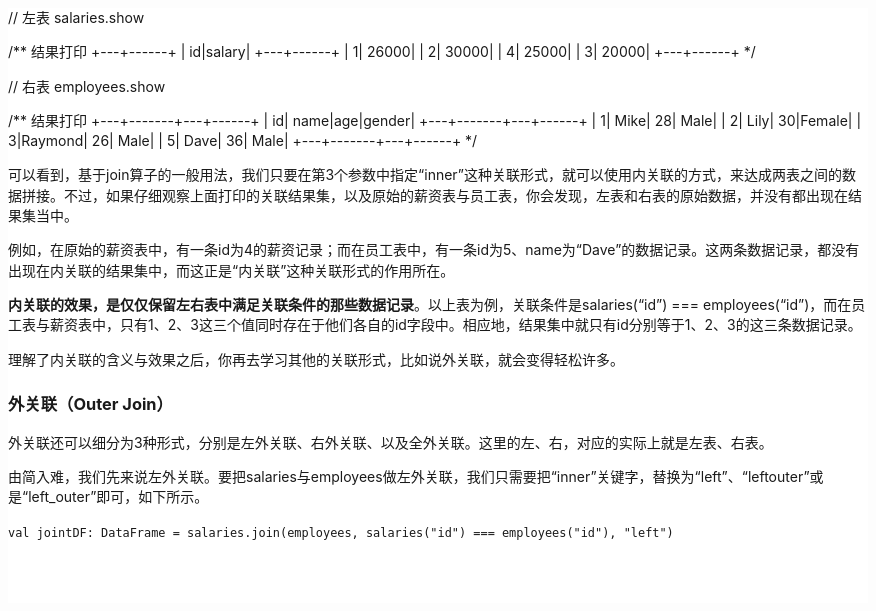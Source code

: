 // 左表
salaries.show

/** 结果打印
+---+------+
| id|salary|
+---+------+
| 1| 26000|
| 2| 30000|
| 4| 25000|
| 3| 20000|
+---+------+
*/

// 右表
employees.show

/** 结果打印
+---+-------+---+------+
| id| name|age|gender|
+---+-------+---+------+
| 1| Mike| 28| Male|
| 2| Lily| 30|Female|
| 3|Raymond| 26| Male|
| 5| Dave| 36| Male|
+---+-------+---+------+
*/
</code></pre>

<p>可以看到，基于join算子的一般用法，我们只要在第3个参数中指定“inner”这种关联形式，就可以使用内关联的方式，来达成两表之间的数据拼接。不过，如果仔细观察上面打印的关联结果集，以及原始的薪资表与员工表，你会发现，左表和右表的原始数据，并没有都出现在结果集当中。</p>

<p>例如，在原始的薪资表中，有一条id为4的薪资记录；而在员工表中，有一条id为5、name为“Dave”的数据记录。这两条数据记录，都没有出现在内关联的结果集中，而这正是“内关联”这种关联形式的作用所在。</p>

<p><strong>内关联的效果，是仅仅保留左右表中满足关联条件的那些数据记录</strong>。以上表为例，关联条件是salaries(“id”) === employees(“id”)，而在员工表与薪资表中，只有1、2、3这三个值同时存在于他们各自的id字段中。相应地，结果集中就只有id分别等于1、2、3的这三条数据记录。</p>

<p>理解了内关联的含义与效果之后，你再去学习其他的关联形式，比如说外关联，就会变得轻松许多。</p>

<h3 id="外关联-outer-join">外关联（Outer Join）</h3>

<p>外关联还可以细分为3种形式，分别是左外关联、右外关联、以及全外关联。这里的左、右，对应的实际上就是左表、右表。</p>

<p>由简入难，我们先来说左外关联。要把salaries与employees做左外关联，我们只需要把“inner”关键字，替换为“left”、“leftouter”或是“left_outer”即可，如下所示。</p>

<pre><code>val jointDF: DataFrame = salaries.join(employees, salaries(&quot;id&quot;) === employees(&quot;id&quot;), &quot;left&quot;)
